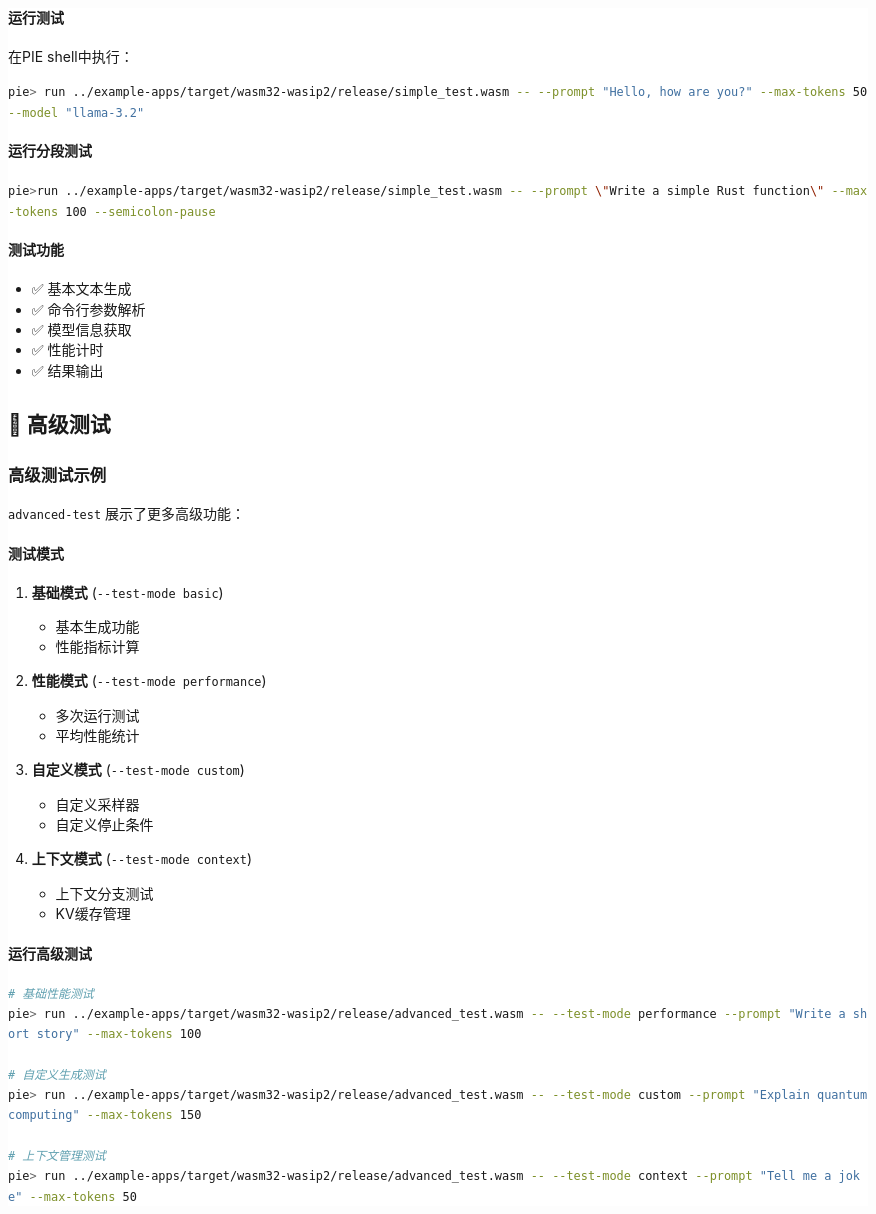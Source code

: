 #### 运行测试
在PIE shell中执行：
```bash
pie> run ../example-apps/target/wasm32-wasip2/release/simple_test.wasm -- --prompt "Hello, how are you?" --max-tokens 50 --model "llama-3.2"
```

#### 运行分段测试
```bash
pie>run ../example-apps/target/wasm32-wasip2/release/simple_test.wasm -- --prompt \"Write a simple Rust function\" --max-tokens 100 --semicolon-pause
```

#### 测试功能
- ✅ 基本文本生成
- ✅ 命令行参数解析
- ✅ 模型信息获取
- ✅ 性能计时
- ✅ 结果输出

## 🎯 高级测试

### 高级测试示例
`advanced-test` 展示了更多高级功能：

#### 测试模式
1. **基础模式** (`--test-mode basic`)
   - 基本生成功能
   - 性能指标计算

2. **性能模式** (`--test-mode performance`)
   - 多次运行测试
   - 平均性能统计

3. **自定义模式** (`--test-mode custom`)
   - 自定义采样器
   - 自定义停止条件

4. **上下文模式** (`--test-mode context`)
   - 上下文分支测试
   - KV缓存管理

#### 运行高级测试
```bash
# 基础性能测试
pie> run ../example-apps/target/wasm32-wasip2/release/advanced_test.wasm -- --test-mode performance --prompt "Write a short story" --max-tokens 100

# 自定义生成测试
pie> run ../example-apps/target/wasm32-wasip2/release/advanced_test.wasm -- --test-mode custom --prompt "Explain quantum computing" --max-tokens 150

# 上下文管理测试
pie> run ../example-apps/target/wasm32-wasip2/release/advanced_test.wasm -- --test-mode context --prompt "Tell me a joke" --max-tokens 50
```
